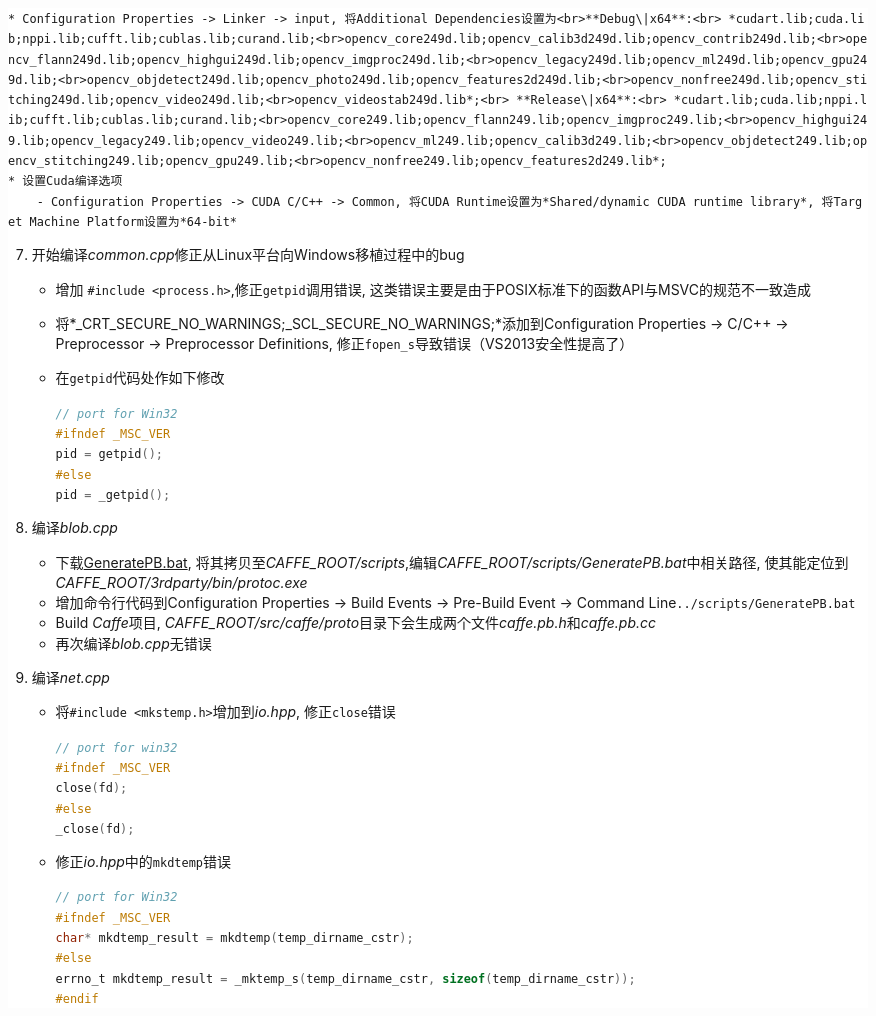 	* Configuration Properties -> Linker -> input, 将Additional Dependencies设置为<br>**Debug\|x64**:<br> *cudart.lib;cuda.lib;nppi.lib;cufft.lib;cublas.lib;curand.lib;<br>opencv_core249d.lib;opencv_calib3d249d.lib;opencv_contrib249d.lib;<br>opencv_flann249d.lib;opencv_highgui249d.lib;opencv_imgproc249d.lib;<br>opencv_legacy249d.lib;opencv_ml249d.lib;opencv_gpu249d.lib;<br>opencv_objdetect249d.lib;opencv_photo249d.lib;opencv_features2d249d.lib;<br>opencv_nonfree249d.lib;opencv_stitching249d.lib;opencv_video249d.lib;<br>opencv_videostab249d.lib*;<br> **Release\|x64**:<br> *cudart.lib;cuda.lib;nppi.lib;cufft.lib;cublas.lib;curand.lib;<br>opencv_core249.lib;opencv_flann249.lib;opencv_imgproc249.lib;<br>opencv_highgui249.lib;opencv_legacy249.lib;opencv_video249.lib;<br>opencv_ml249.lib;opencv_calib3d249.lib;<br>opencv_objdetect249.lib;opencv_stitching249.lib;opencv_gpu249.lib;<br>opencv_nonfree249.lib;opencv_features2d249.lib*;
	* 设置Cuda编译选项
		- Configuration Properties -> CUDA C/C++ -> Common, 将CUDA Runtime设置为*Shared/dynamic CUDA runtime library*, 将Target Machine Platform设置为*64-bit*
7. 开始编译*common.cpp*修正从Linux平台向Windows移植过程中的bug
    * 增加 `#include <process.h>`,修正`getpid`调用错误, 这类错误主要是由于POSIX标准下的函数API与MSVC的规范不一致造成
    * 将*_CRT_SECURE_NO_WARNINGS;_SCL_SECURE_NO_WARNINGS;*添加到Configuration Properties -> C/C++ -> Preprocessor -> Preprocessor Definitions, 修正`fopen_s`导致错误（VS2013安全性提高了）
    * 在`getpid`代码处作如下修改	   	
      
      ```c
	  // port for Win32
	  #ifndef _MSC_VER
	  pid = getpid();
	  #else
	  pid = _getpid();
	  ```

8. 编译*blob.cpp*
	* 下载[GeneratePB.bat](https://drive.google.com/open?id=0B_jVFXVqliWYODhnTG1JUkNyRXM&authuser=0), 将其拷贝至*CAFFE_ROOT/scripts*,编辑*CAFFE_ROOT/scripts/GeneratePB.bat*中相关路径, 使其能定位到*CAFFE_ROOT/3rdparty/bin/protoc.exe*
	* 增加命令行代码到Configuration Properties -> Build Events -> Pre-Build Event -> Command Line`../scripts/GeneratePB.bat`
	* Build *Caffe*项目, *CAFFE_ROOT/src/caffe/proto*目录下会生成两个文件*caffe.pb.h*和*caffe.pb.cc*
	* 再次编译*blob.cpp*无错误
9. 编译*net.cpp*
	* 将`#include <mkstemp.h>`增加到*io.hpp*, 修正`close`错误

      ```c
      // port for win32
      #ifndef _MSC_VER
      close(fd);
      #else
      _close(fd);
      ```
	* 修正*io.hpp*中的`mkdtemp`错误

	  ```c
	  // port for Win32
	  #ifndef _MSC_VER
	  char* mkdtemp_result = mkdtemp(temp_dirname_cstr);
	  #else
	  errno_t mkdtemp_result = _mktemp_s(temp_dirname_cstr, sizeof(temp_dirname_cstr));
	  #endif
	  ```
